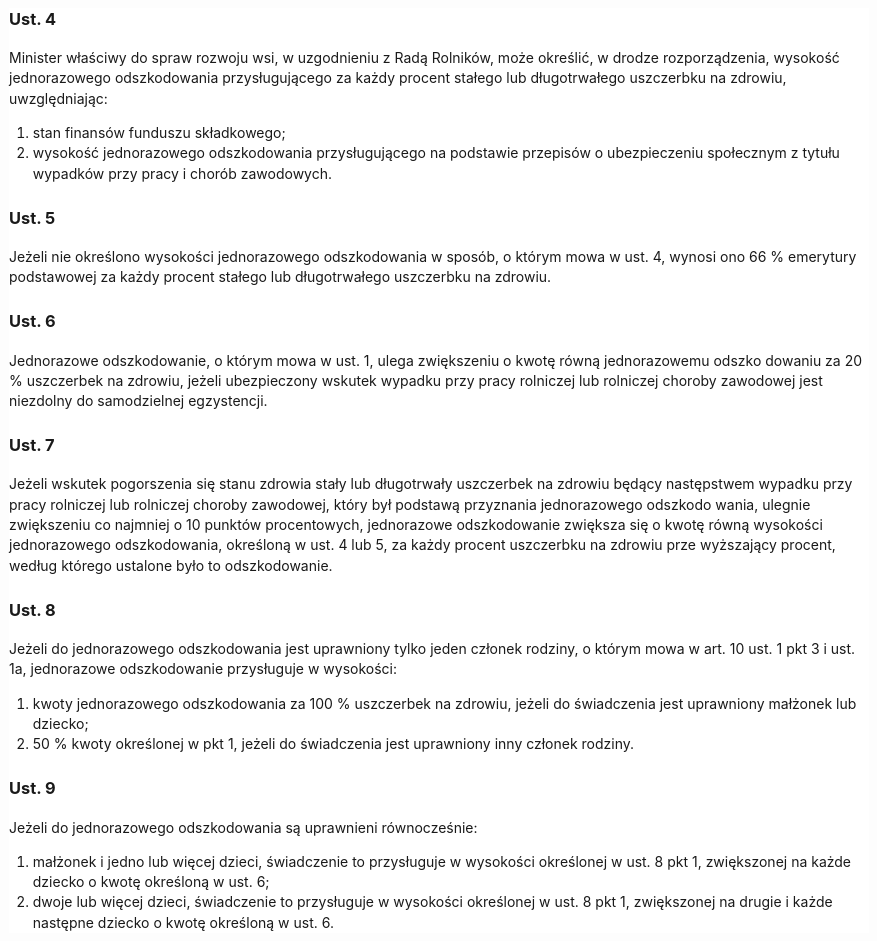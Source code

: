 ### Ust. 4  
Minister właściwy do spraw rozwoju wsi, w uzgodnieniu z Radą Rolników, może określić, w drodze rozporządzenia, 
wysokość jednorazowego odszkodowania przysługującego za każdy procent stałego lub długotrwałego uszczerbku na zdrowiu, 
uwzględniając: 
   1) stan finansów funduszu składkowego; 
   2) wysokość jednorazowego odszkodowania przysługującego na podstawie przepisów o ubezpieczeniu społecznym z tytułu 
wypadków przy pracy i chorób zawodowych.

### Ust. 5  
Jeżeli nie określono wysokości jednorazowego odszkodowania w sposób, o którym mowa w ust. 4, wynosi ono 
66 % emerytury podstawowej za każdy procent stałego lub długotrwałego uszczerbku na zdrowiu.

### Ust. 6  
Jednorazowe odszkodowanie, o którym mowa w ust. 1, ulega zwiększeniu o kwotę równą jednorazowemu odszko
dowaniu za 20 % uszczerbek na zdrowiu, jeżeli ubezpieczony wskutek wypadku przy pracy rolniczej lub rolniczej choroby 
zawodowej jest niezdolny do samodzielnej egzystencji.

### Ust. 7  
Jeżeli wskutek pogorszenia się stanu zdrowia stały lub długotrwały uszczerbek na zdrowiu będący następstwem 
wypadku przy pracy rolniczej lub rolniczej choroby zawodowej, który był podstawą przyznania jednorazowego odszkodo
wania, ulegnie zwiększeniu co najmniej o 10 punktów procentowych, jednorazowe odszkodowanie zwiększa się o kwotę 
równą wysokości jednorazowego odszkodowania, określoną w ust. 4 lub 5, za każdy procent uszczerbku na zdrowiu prze
wyższający procent, według którego ustalone było to odszkodowanie.

### Ust. 8  
Jeżeli do jednorazowego odszkodowania jest uprawniony tylko jeden członek rodziny, o którym mowa w art. 10 ust. 1 
pkt 3 i ust. 1a, jednorazowe odszkodowanie przysługuje w wysokości: 
   1) kwoty jednorazowego odszkodowania za 100 % uszczerbek na zdrowiu, jeżeli do świadczenia jest uprawniony małżonek 
lub dziecko; 
   2) 50 % kwoty określonej w pkt 1, jeżeli do świadczenia jest uprawniony inny członek rodziny.

### Ust. 9  
Jeżeli do jednorazowego odszkodowania są uprawnieni równocześnie: 
   1) małżonek i jedno lub więcej dzieci, świadczenie to przysługuje w wysokości określonej w ust. 8 pkt 1, zwiększonej 
na każde dziecko o kwotę określoną w ust. 6; 
   2) dwoje lub więcej dzieci, świadczenie to przysługuje w wysokości określonej w ust. 8 pkt 1, zwiększonej na drugie 
i każde następne dziecko o kwotę określoną w ust. 6.
